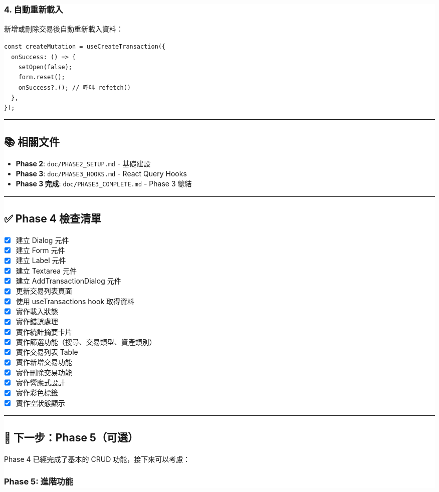 ### 4. 自動重新載入

新增或刪除交易後自動重新載入資料：

```tsx
const createMutation = useCreateTransaction({
  onSuccess: () => {
    setOpen(false);
    form.reset();
    onSuccess?.(); // 呼叫 refetch()
  },
});
```

---

## 📚 相關文件

- **Phase 2**: `doc/PHASE2_SETUP.md` - 基礎建設
- **Phase 3**: `doc/PHASE3_HOOKS.md` - React Query Hooks
- **Phase 3 完成**: `doc/PHASE3_COMPLETE.md` - Phase 3 總結

---

## ✅ Phase 4 檢查清單

- [x] 建立 Dialog 元件
- [x] 建立 Form 元件
- [x] 建立 Label 元件
- [x] 建立 Textarea 元件
- [x] 建立 AddTransactionDialog 元件
- [x] 更新交易列表頁面
- [x] 使用 useTransactions hook 取得資料
- [x] 實作載入狀態
- [x] 實作錯誤處理
- [x] 實作統計摘要卡片
- [x] 實作篩選功能（搜尋、交易類型、資產類別）
- [x] 實作交易列表 Table
- [x] 實作新增交易功能
- [x] 實作刪除交易功能
- [x] 實作響應式設計
- [x] 實作彩色標籤
- [x] 實作空狀態顯示

---

## 🎯 下一步：Phase 5（可選）

Phase 4 已經完成了基本的 CRUD 功能，接下來可以考慮：

### Phase 5: 進階功能
